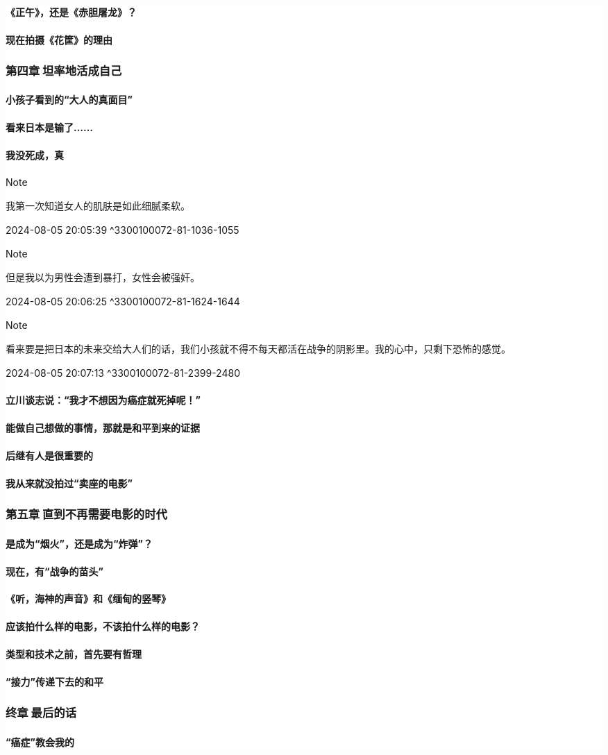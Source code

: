 #### 《正午》，还是《赤胆屠龙》？

#### 现在拍摄《花筐》的理由

### 第四章 坦率地活成自己

#### 小孩子看到的“大人的真面目”

#### 看来日本是输了……

#### 我没死成，真

> [!NOTE] 
> 我第一次知道女人的肌肤是如此细腻柔软。
> 
> 2024-08-05 20:05:39 ^3300100072-81-1036-1055

> [!NOTE] 
> 但是我以为男性会遭到暴打，女性会被强奸。
> 
> 2024-08-05 20:06:25 ^3300100072-81-1624-1644

> [!NOTE] 
> 看来要是把日本的未来交给大人们的话，我们小孩就不得不每天都活在战争的阴影里。我的心中，只剩下恐怖的感觉。
> 
> 2024-08-05 20:07:13 ^3300100072-81-2399-2480

#### 立川谈志说：“我才不想因为癌症就死掉呢！”

#### 能做自己想做的事情，那就是和平到来的证据

#### 后继有人是很重要的

#### 我从来就没拍过“卖座的电影”

### 第五章 直到不再需要电影的时代

#### 是成为“烟火”，还是成为“炸弹”？

#### 现在，有“战争的苗头”

#### 《听，海神的声音》和《缅甸的竖琴》

#### 应该拍什么样的电影，不该拍什么样的电影？

#### 类型和技术之前，首先要有哲理

#### “接力”传递下去的和平

### 终章 最后的话

#### “癌症”教会我的
